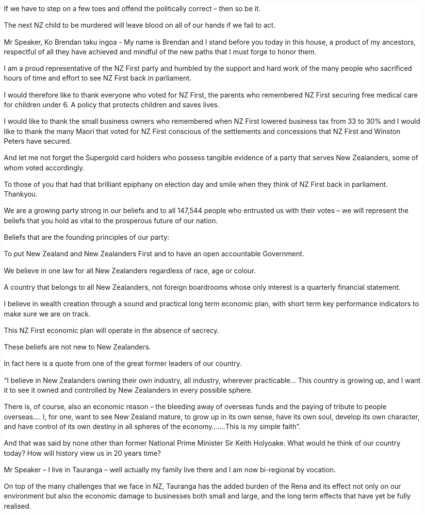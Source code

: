 If we have to step on a few toes and offend the politically correct – then so be it.

The next NZ child to be murdered will leave blood on all of our hands if we fail to act.

Mr Speaker, Ko Brendan taku ingoa - My name is Brendan and I stand before you today in this house, a product of my ancestors, respectful of all they have achieved and mindful of the new paths that I must forge to honor them.

I am a proud representative of the NZ First party and humbled by the support and hard work of the many people who sacrificed hours of time and effort to see NZ First back in parliament.

I would therefore like to thank everyone who voted for NZ First, the parents who remembered NZ First securing free medical care for children under 6. A policy that protects children and saves lives.

I would like to thank the small business owners who remembered when NZ First lowered business tax from 33 to 30% and I would like to thank the many Maori that voted for NZ First conscious of the settlements and concessions that NZ First and Winston Peters have secured.

And let me not forget the Supergold card holders who possess tangible evidence of a party that serves New Zealanders, some of whom voted accordingly.

To those of you that had that brilliant epiphany on election day and smile when they think of NZ First back in parliament. Thankyou.

We are a growing party strong in our beliefs and to all 147,544 people who entrusted us with their votes – we will represent the beliefs that you hold as vital to the prosperous future of our nation.

Beliefs that are the founding principles of our party:

To put New Zealand and New Zealanders First and to have an open accountable Government.

We believe in one law for all New Zealanders regardless of race, age or colour.

A country that belongs to all New Zealanders, not foreign boardrooms whose only interest is a quarterly financial statement.

I believe in wealth creation through a sound and practical long term economic plan, with short term key performance indicators to make sure we are on track.

This NZ First economic plan will operate in the absence of secrecy.

These beliefs are not new to New Zealanders.

In fact here is a quote from one of the great former leaders of our country.

“I believe in New Zealanders owning their own industry, all industry, wherever practicable… This country is growing up, and I want it to see it owned and controlled by New Zealanders in every possible sphere.

There is, of course, also an economic reason – the bleeding away of overseas funds and the paying of tribute to people overseas…. I, for one, want to see New Zealand mature, to grow up in its own sense, have its own soul, develop its own character, and have control of its own destiny in all spheres of the economy…….This is my simple faith”.

And that was said by none other than former National Prime Minister Sir Keith Holyoake. What would he think of our country today? How will history view us in 20 years time?

Mr Speaker – I live in Tauranga – well actually my family live there and I am now bi-regional by vocation.

On top of the many challenges that we face in NZ, Tauranga has the added burden of the Rena and its effect not only on our environment but also the economic damage to businesses both small and large, and the long term effects that have yet be fully realised.
